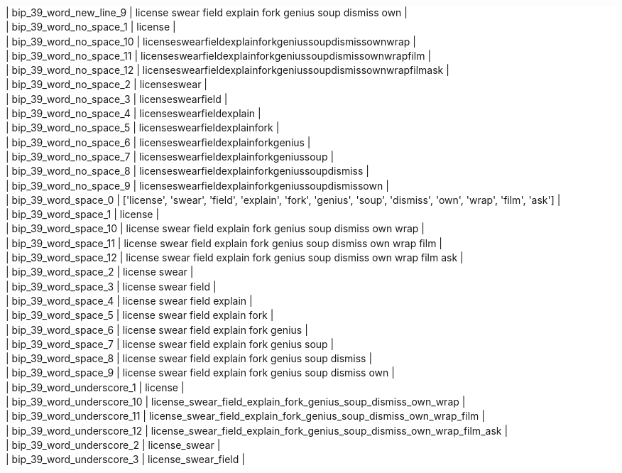 | bip_39_word_new_line_9 | license
swear
field
explain
fork
genius
soup
dismiss
own |  
| bip_39_word_no_space_1 | license |  
| bip_39_word_no_space_10 | licenseswearfieldexplainforkgeniussoupdismissownwrap |  
| bip_39_word_no_space_11 | licenseswearfieldexplainforkgeniussoupdismissownwrapfilm |  
| bip_39_word_no_space_12 | licenseswearfieldexplainforkgeniussoupdismissownwrapfilmask |  
| bip_39_word_no_space_2 | licenseswear |  
| bip_39_word_no_space_3 | licenseswearfield |  
| bip_39_word_no_space_4 | licenseswearfieldexplain |  
| bip_39_word_no_space_5 | licenseswearfieldexplainfork |  
| bip_39_word_no_space_6 | licenseswearfieldexplainforkgenius |  
| bip_39_word_no_space_7 | licenseswearfieldexplainforkgeniussoup |  
| bip_39_word_no_space_8 | licenseswearfieldexplainforkgeniussoupdismiss |  
| bip_39_word_no_space_9 | licenseswearfieldexplainforkgeniussoupdismissown |  
| bip_39_word_space_0 | ['license', 'swear', 'field', 'explain', 'fork', 'genius', 'soup', 'dismiss', 'own', 'wrap', 'film', 'ask'] |  
| bip_39_word_space_1 | license |  
| bip_39_word_space_10 | license swear field explain fork genius soup dismiss own wrap |  
| bip_39_word_space_11 | license swear field explain fork genius soup dismiss own wrap film |  
| bip_39_word_space_12 | license swear field explain fork genius soup dismiss own wrap film ask |  
| bip_39_word_space_2 | license swear |  
| bip_39_word_space_3 | license swear field |  
| bip_39_word_space_4 | license swear field explain |  
| bip_39_word_space_5 | license swear field explain fork |  
| bip_39_word_space_6 | license swear field explain fork genius |  
| bip_39_word_space_7 | license swear field explain fork genius soup |  
| bip_39_word_space_8 | license swear field explain fork genius soup dismiss |  
| bip_39_word_space_9 | license swear field explain fork genius soup dismiss own |  
| bip_39_word_underscore_1 | license |  
| bip_39_word_underscore_10 | license_swear_field_explain_fork_genius_soup_dismiss_own_wrap |  
| bip_39_word_underscore_11 | license_swear_field_explain_fork_genius_soup_dismiss_own_wrap_film |  
| bip_39_word_underscore_12 | license_swear_field_explain_fork_genius_soup_dismiss_own_wrap_film_ask |  
| bip_39_word_underscore_2 | license_swear |  
| bip_39_word_underscore_3 | license_swear_field |  